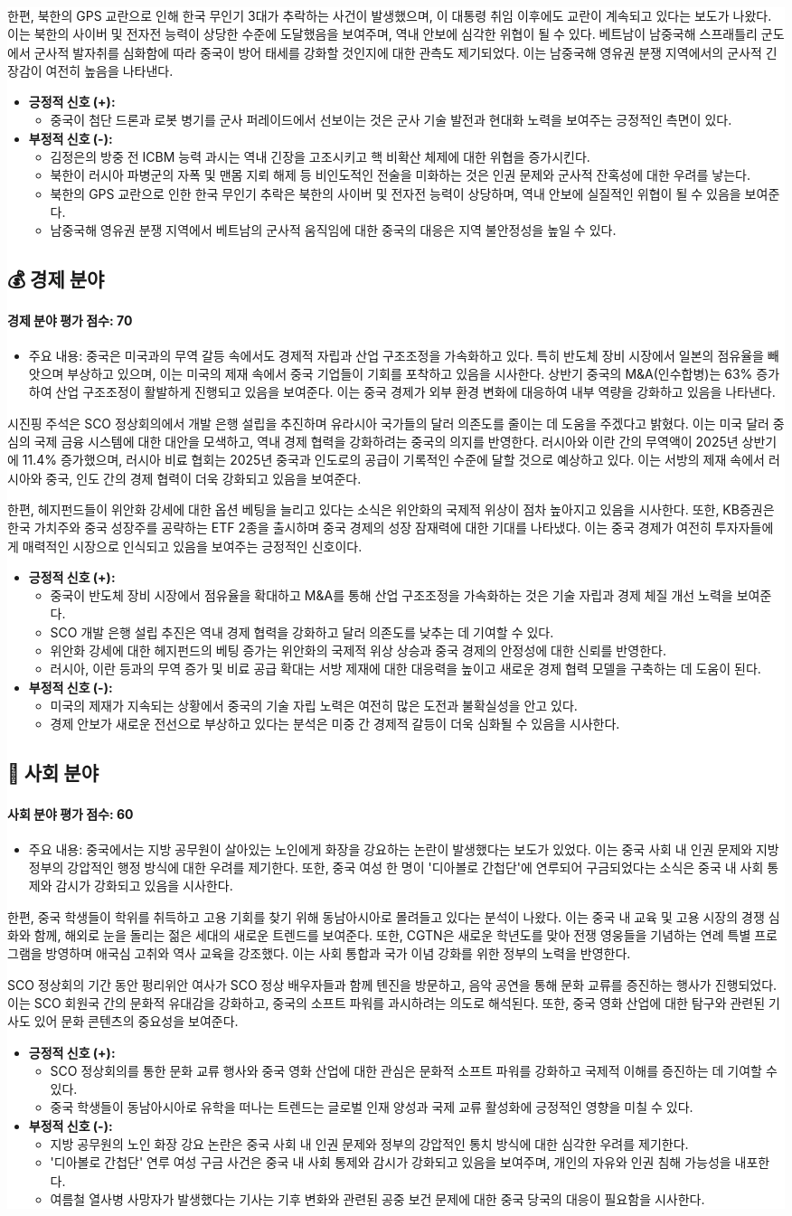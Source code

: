 한편, 북한의 GPS 교란으로 인해 한국 무인기 3대가 추락하는 사건이 발생했으며, 이 대통령 취임 이후에도 교란이 계속되고 있다는 보도가 나왔다. 이는 북한의 사이버 및 전자전 능력이 상당한 수준에 도달했음을 보여주며, 역내 안보에 심각한 위협이 될 수 있다. 베트남이 남중국해 스프래틀리 군도에서 군사적 발자취를 심화함에 따라 중국이 방어 태세를 강화할 것인지에 대한 관측도 제기되었다. 이는 남중국해 영유권 분쟁 지역에서의 군사적 긴장감이 여전히 높음을 나타낸다.

*   **긍정적 신호 (+):**
    *   중국이 첨단 드론과 로봇 병기를 군사 퍼레이드에서 선보이는 것은 군사 기술 발전과 현대화 노력을 보여주는 긍정적인 측면이 있다.
*   **부정적 신호 (-):**
    *   김정은의 방중 전 ICBM 능력 과시는 역내 긴장을 고조시키고 핵 비확산 체제에 대한 위협을 증가시킨다.
    *   북한이 러시아 파병군의 자폭 및 맨몸 지뢰 해제 등 비인도적인 전술을 미화하는 것은 인권 문제와 군사적 잔혹성에 대한 우려를 낳는다.
    *   북한의 GPS 교란으로 인한 한국 무인기 추락은 북한의 사이버 및 전자전 능력이 상당하며, 역내 안보에 실질적인 위협이 될 수 있음을 보여준다.
    *   남중국해 영유권 분쟁 지역에서 베트남의 군사적 움직임에 대한 중국의 대응은 지역 불안정성을 높일 수 있다.

## 💰 경제 분야
#### 경제 분야 평가 점수: 70
- 주요 내용:
중국은 미국과의 무역 갈등 속에서도 경제적 자립과 산업 구조조정을 가속화하고 있다. 특히 반도체 장비 시장에서 일본의 점유율을 빼앗으며 부상하고 있으며, 이는 미국의 제재 속에서 중국 기업들이 기회를 포착하고 있음을 시사한다. 상반기 중국의 M&A(인수합병)는 63% 증가하여 산업 구조조정이 활발하게 진행되고 있음을 보여준다. 이는 중국 경제가 외부 환경 변화에 대응하여 내부 역량을 강화하고 있음을 나타낸다.

시진핑 주석은 SCO 정상회의에서 개발 은행 설립을 추진하며 유라시아 국가들의 달러 의존도를 줄이는 데 도움을 주겠다고 밝혔다. 이는 미국 달러 중심의 국제 금융 시스템에 대한 대안을 모색하고, 역내 경제 협력을 강화하려는 중국의 의지를 반영한다. 러시아와 이란 간의 무역액이 2025년 상반기에 11.4% 증가했으며, 러시아 비료 협회는 2025년 중국과 인도로의 공급이 기록적인 수준에 달할 것으로 예상하고 있다. 이는 서방의 제재 속에서 러시아와 중국, 인도 간의 경제 협력이 더욱 강화되고 있음을 보여준다.

한편, 헤지펀드들이 위안화 강세에 대한 옵션 베팅을 늘리고 있다는 소식은 위안화의 국제적 위상이 점차 높아지고 있음을 시사한다. 또한, KB증권은 한국 가치주와 중국 성장주를 공략하는 ETF 2종을 출시하며 중국 경제의 성장 잠재력에 대한 기대를 나타냈다. 이는 중국 경제가 여전히 투자자들에게 매력적인 시장으로 인식되고 있음을 보여주는 긍정적인 신호이다.

*   **긍정적 신호 (+):**
    *   중국이 반도체 장비 시장에서 점유율을 확대하고 M&A를 통해 산업 구조조정을 가속화하는 것은 기술 자립과 경제 체질 개선 노력을 보여준다.
    *   SCO 개발 은행 설립 추진은 역내 경제 협력을 강화하고 달러 의존도를 낮추는 데 기여할 수 있다.
    *   위안화 강세에 대한 헤지펀드의 베팅 증가는 위안화의 국제적 위상 상승과 중국 경제의 안정성에 대한 신뢰를 반영한다.
    *   러시아, 이란 등과의 무역 증가 및 비료 공급 확대는 서방 제재에 대한 대응력을 높이고 새로운 경제 협력 모델을 구축하는 데 도움이 된다.
*   **부정적 신호 (-):**
    *   미국의 제재가 지속되는 상황에서 중국의 기술 자립 노력은 여전히 많은 도전과 불확실성을 안고 있다.
    *   경제 안보가 새로운 전선으로 부상하고 있다는 분석은 미중 간 경제적 갈등이 더욱 심화될 수 있음을 시사한다.

## 👥 사회 분야
#### 사회 분야 평가 점수: 60
- 주요 내용:
중국에서는 지방 공무원이 살아있는 노인에게 화장을 강요하는 논란이 발생했다는 보도가 있었다. 이는 중국 사회 내 인권 문제와 지방 정부의 강압적인 행정 방식에 대한 우려를 제기한다. 또한, 중국 여성 한 명이 '디아볼로 간첩단'에 연루되어 구금되었다는 소식은 중국 내 사회 통제와 감시가 강화되고 있음을 시사한다.

한편, 중국 학생들이 학위를 취득하고 고용 기회를 찾기 위해 동남아시아로 몰려들고 있다는 분석이 나왔다. 이는 중국 내 교육 및 고용 시장의 경쟁 심화와 함께, 해외로 눈을 돌리는 젊은 세대의 새로운 트렌드를 보여준다. 또한, CGTN은 새로운 학년도를 맞아 전쟁 영웅들을 기념하는 연례 특별 프로그램을 방영하며 애국심 고취와 역사 교육을 강조했다. 이는 사회 통합과 국가 이념 강화를 위한 정부의 노력을 반영한다.

SCO 정상회의 기간 동안 펑리위안 여사가 SCO 정상 배우자들과 함께 톈진을 방문하고, 음악 공연을 통해 문화 교류를 증진하는 행사가 진행되었다. 이는 SCO 회원국 간의 문화적 유대감을 강화하고, 중국의 소프트 파워를 과시하려는 의도로 해석된다. 또한, 중국 영화 산업에 대한 탐구와 관련된 기사도 있어 문화 콘텐츠의 중요성을 보여준다.

*   **긍정적 신호 (+):**
    *   SCO 정상회의를 통한 문화 교류 행사와 중국 영화 산업에 대한 관심은 문화적 소프트 파워를 강화하고 국제적 이해를 증진하는 데 기여할 수 있다.
    *   중국 학생들이 동남아시아로 유학을 떠나는 트렌드는 글로벌 인재 양성과 국제 교류 활성화에 긍정적인 영향을 미칠 수 있다.
*   **부정적 신호 (-):**
    *   지방 공무원의 노인 화장 강요 논란은 중국 사회 내 인권 문제와 정부의 강압적인 통치 방식에 대한 심각한 우려를 제기한다.
    *   '디아볼로 간첩단' 연루 여성 구금 사건은 중국 내 사회 통제와 감시가 강화되고 있음을 보여주며, 개인의 자유와 인권 침해 가능성을 내포한다.
    *   여름철 열사병 사망자가 발생했다는 기사는 기후 변화와 관련된 공중 보건 문제에 대한 중국 당국의 대응이 필요함을 시사한다.
